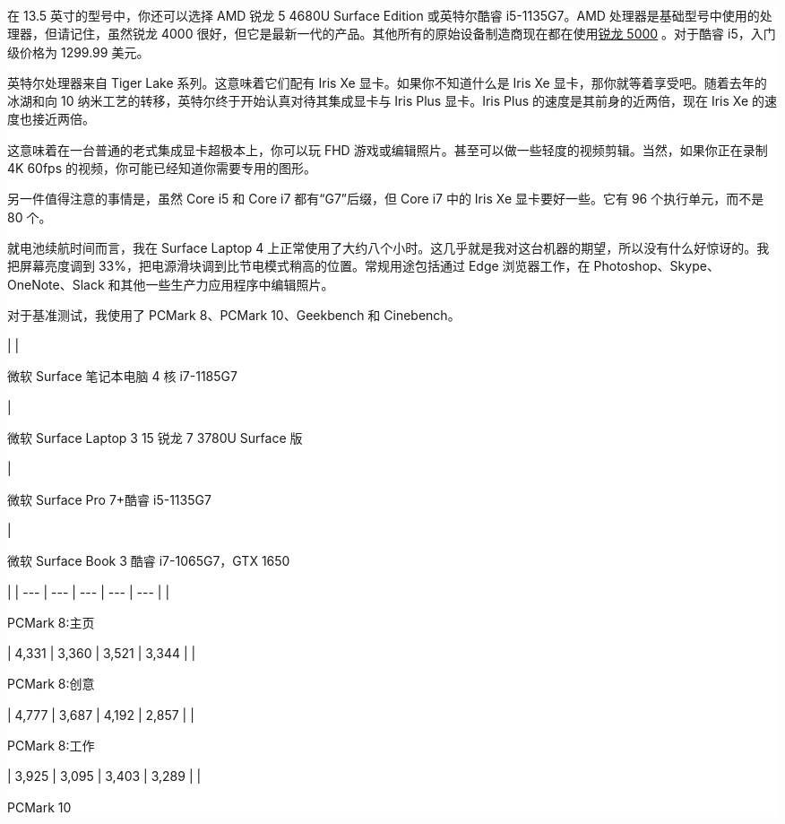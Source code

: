 在 13.5 英寸的型号中，你还可以选择 AMD 锐龙 5 4680U Surface Edition 或英特尔酷睿 i5-1135G7。AMD 处理器是基础型号中使用的处理器，但请记住，虽然锐龙 4000 很好，但它是最新一代的产品。其他所有的原始设备制造商现在都在使用[锐龙 5000](https://www.xda-developers.com/amd-ryzen-5000-mobile-7nm-zen-3/) 。对于酷睿 i5，入门级价格为 1299.99 美元。

英特尔处理器来自 Tiger Lake 系列。这意味着它们配有 Iris Xe 显卡。如果你不知道什么是 Iris Xe 显卡，那你就等着享受吧。随着去年的冰湖和向 10 纳米工艺的转移，英特尔终于开始认真对待其集成显卡与 Iris Plus 显卡。Iris Plus 的速度是其前身的近两倍，现在 Iris Xe 的速度也接近两倍。

这意味着在一台普通的老式集成显卡超极本上，你可以玩 FHD 游戏或编辑照片。甚至可以做一些轻度的视频剪辑。当然，如果你正在录制 4K 60fps 的视频，你可能已经知道你需要专用的图形。

另一件值得注意的事情是，虽然 Core i5 和 Core i7 都有“G7”后缀，但 Core i7 中的 Iris Xe 显卡要好一些。它有 96 个执行单元，而不是 80 个。

就电池续航时间而言，我在 Surface Laptop 4 上正常使用了大约八个小时。这几乎就是我对这台机器的期望，所以没有什么好惊讶的。我把屏幕亮度调到 33%，把电源滑块调到比节电模式稍高的位置。常规用途包括通过 Edge 浏览器工作，在 Photoshop、Skype、OneNote、Slack 和其他一些生产力应用程序中编辑照片。

对于基准测试，我使用了 PCMark 8、PCMark 10、Geekbench 和 Cinebench。

|  | 

微软 Surface 笔记本电脑 4 核 i7-1185G7

 | 

微软 Surface Laptop 3 15 锐龙 7 3780U Surface 版

 | 

微软 Surface Pro 7+酷睿 i5-1135G7

 | 

微软 Surface Book 3 酷睿 i7-1065G7，GTX 1650

 |
| --- | --- | --- | --- | --- |
| 

PCMark 8:主页

 | 4,331 | 3,360 | 3,521 | 3,344 |
| 

PCMark 8:创意

 | 4,777 | 3,687 | 4,192 | 2,857 |
| 

PCMark 8:工作

 | 3,925 | 3,095 | 3,403 | 3,289 |
| 

PCMark 10
